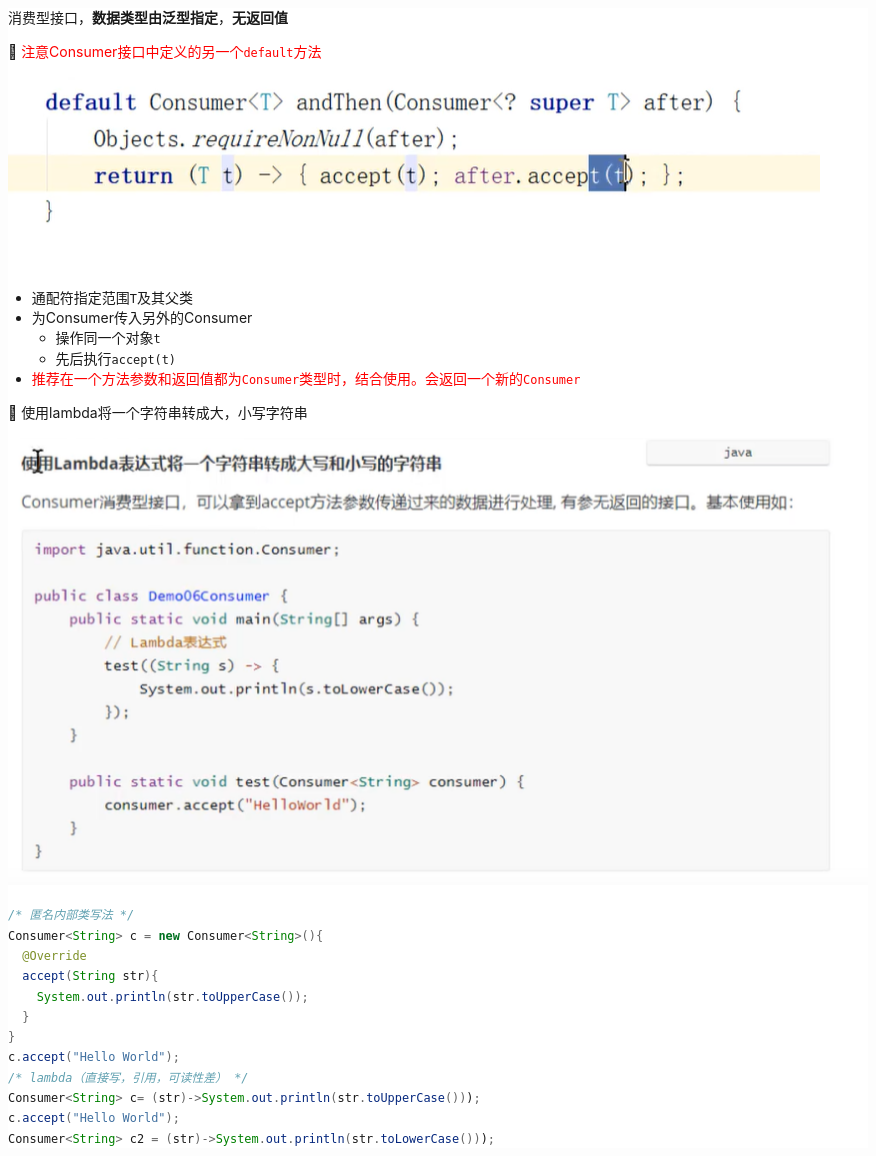 消费型接口，**数据类型由泛型指定**，**无返回值**

🍬 <font color="red">注意Consumer接口中定义的另一个`default`方法</font>

![](/static/2020-08-17-20-19-49.png)

* 通配符指定范围`T`及其父类
* 为Consumer传入另外的Consumer
  * 操作同一个对象`t`
  * 先后执行`accept(t)`
* <font color="red">推荐在一个方法参数和返回值都为`Consumer`类型时，结合使用。会返回一个新的`Consumer`</font>

🍊 使用lambda将一个字符串转成大，小写字符串

![](/static/2020-08-17-19-48-17.png)

```java
/* 匿名内部类写法 */
Consumer<String> c = new Consumer<String>(){
  @Override
  accept(String str){
    System.out.println(str.toUpperCase());
  }
}
c.accept("Hello World");
/* lambda（直接写，引用，可读性差） */
Consumer<String> c= (str)->System.out.println(str.toUpperCase()));
c.accept("Hello World");
Consumer<String> c2 = (str)->System.out.println(str.toLowerCase()));
```
